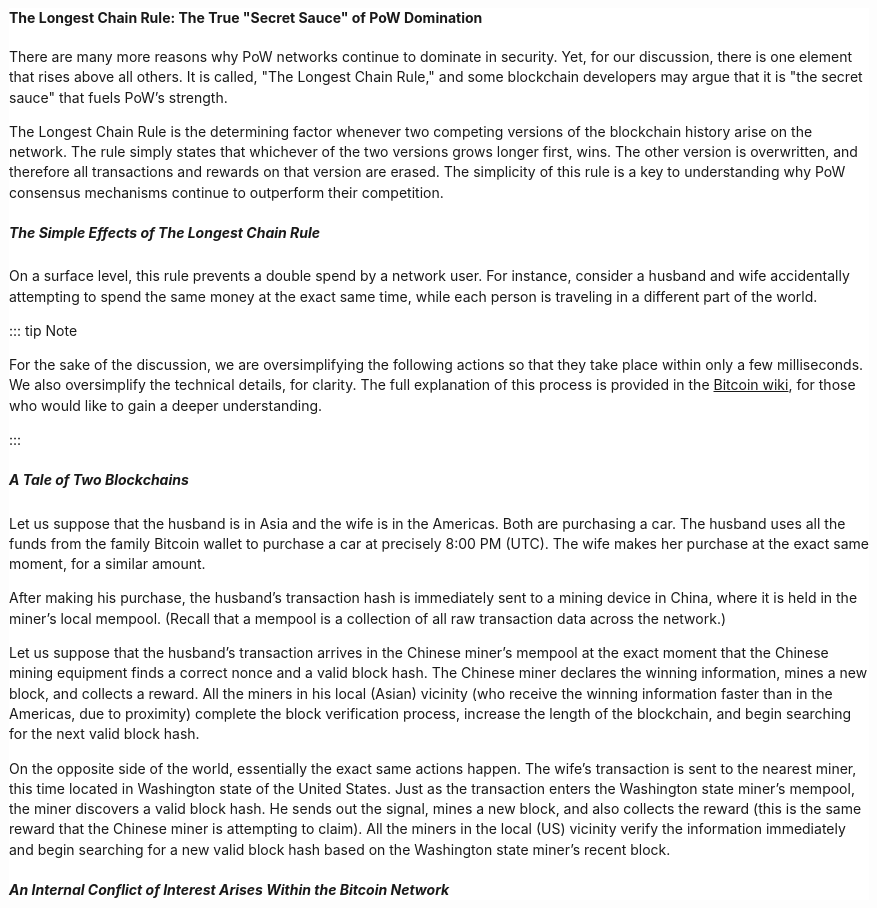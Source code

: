 #### The Longest Chain Rule: The True "Secret Sauce" of PoW Domination

There are many more reasons why PoW networks continue to dominate in security.  Yet, for our discussion, there is one element that rises above all others. It is called, "The Longest Chain Rule," and some blockchain developers may argue that it is "the secret sauce" that fuels PoW’s strength.

The Longest Chain Rule is the determining factor whenever two competing versions of the blockchain history arise on the network. The rule simply states that whichever of the two versions grows longer first, wins. The other version is overwritten, and therefore all transactions and rewards on that version are erased. The simplicity of this rule is a key to understanding why PoW consensus mechanisms continue to outperform their competition.

##### The Simple Effects of The Longest Chain Rule

On a surface level, this rule prevents a double spend by a network user. For instance, consider a husband and wife accidentally attempting to spend the same money at the exact same time, while each person is traveling in a different part of the world.

::: tip Note

For the sake of the discussion, we are oversimplifying the following actions so that they take place within only a few milliseconds. We also oversimplify the technical details, for clarity. The full explanation of this process is provided in the [Bitcoin wiki](https://en.bitcoin.it/wiki/Main_Page), for those who would like to gain a deeper understanding.

:::

##### A Tale of Two Blockchains

Let us suppose that the husband is in Asia and the wife is in the Americas. Both are purchasing a car. The husband uses all the funds from the family Bitcoin wallet to purchase a car at precisely 8:00 PM (UTC). The wife makes her purchase at the exact same moment, for a similar amount.

After making his purchase, the husband’s transaction hash is immediately sent to a mining device in China, where it is held in the miner’s local mempool. (Recall that a mempool is a collection of all raw transaction data across the network.)

Let us suppose that the husband’s transaction arrives in the Chinese miner’s mempool at the exact moment that the Chinese mining equipment finds a correct nonce and a valid block hash. The Chinese miner declares the winning information, mines a new block, and collects a reward. All the miners in his local (Asian) vicinity (who receive the winning information faster than in the Americas, due to proximity) complete the block verification process, increase the length of the blockchain, and begin searching for the next valid block hash.

On the opposite side of the world, essentially the exact same actions happen. The wife’s transaction is sent to the nearest miner, this time located in Washington state of the United States. Just as the transaction enters the Washington state miner’s mempool, the miner discovers a valid block hash. He sends out the signal, mines a new block, and also collects the reward (this is the same reward that the Chinese miner is attempting to claim). All the miners in the local (US) vicinity verify the information immediately and begin searching for a new valid block hash based on the Washington state miner’s recent block.

##### An Internal Conflict of Interest Arises Within the Bitcoin Network
